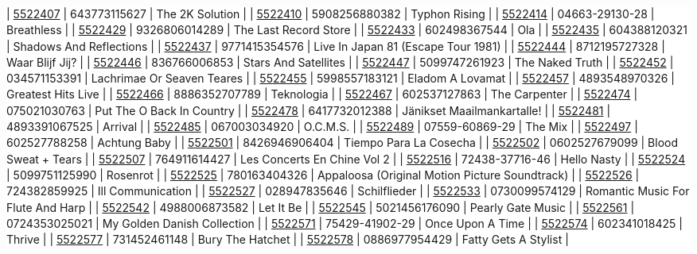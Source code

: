 | [5522407](https://www.discogs.com/release/5522407) | 643773115627 | The 2K Solution |
| [5522410](https://www.discogs.com/release/5522410) | 5908256880382 | Typhon Rising |
| [5522414](https://www.discogs.com/release/5522414) | 04663-29130-28 | Breathless |
| [5522429](https://www.discogs.com/release/5522429) | 9326806014289 | The Last Record Store |
| [5522433](https://www.discogs.com/release/5522433) | 602498367544 | Ola |
| [5522435](https://www.discogs.com/release/5522435) | 604388120321 | Shadows And Reflections |
| [5522437](https://www.discogs.com/release/5522437) | 9771415354576 | Live In Japan 81 (Escape Tour 1981) |
| [5522444](https://www.discogs.com/release/5522444) | 8712195727328 | Waar Blijf Jij? |
| [5522446](https://www.discogs.com/release/5522446) | 836766006853 | Stars And Satellites |
| [5522447](https://www.discogs.com/release/5522447) | 5099747261923 | The Naked Truth |
| [5522452](https://www.discogs.com/release/5522452) | 034571153391 | Lachrimae Or Seaven Teares |
| [5522455](https://www.discogs.com/release/5522455) | 5998557183121 | Eladom A Lovamat |
| [5522457](https://www.discogs.com/release/5522457) | 4893548970326 | Greatest Hits Live |
| [5522466](https://www.discogs.com/release/5522466) | 8886352707789 | Teknologia |
| [5522467](https://www.discogs.com/release/5522467) | 602537127863 | The Carpenter |
| [5522474](https://www.discogs.com/release/5522474) | 075021030763 | Put The O Back In Country |
| [5522478](https://www.discogs.com/release/5522478) | 6417732012388 | Jänikset Maailmankartalle! |
| [5522481](https://www.discogs.com/release/5522481) | 4893391067525 | Arrival |
| [5522485](https://www.discogs.com/release/5522485) | 067003034920 | O.C.M.S. |
| [5522489](https://www.discogs.com/release/5522489) | 07559-60869-29 | The Mix |
| [5522497](https://www.discogs.com/release/5522497) | 602527788258 | Achtung Baby |
| [5522501](https://www.discogs.com/release/5522501) | 8426946906404 | Tiempo Para La Cosecha |
| [5522502](https://www.discogs.com/release/5522502) | 0602527679099 | Blood Sweat + Tears |
| [5522507](https://www.discogs.com/release/5522507) | 764911614427 | Les Concerts En Chine Vol 2 |
| [5522516](https://www.discogs.com/release/5522516) | 72438-37716-46 | Hello Nasty |
| [5522524](https://www.discogs.com/release/5522524) | 5099751125990 | Rosenrot |
| [5522525](https://www.discogs.com/release/5522525) | 780163404326 | Appaloosa (Original Motion Picture Soundtrack) |
| [5522526](https://www.discogs.com/release/5522526) | 724382859925 | Ill Communication |
| [5522527](https://www.discogs.com/release/5522527) | 028947835646 | Schilflieder |
| [5522533](https://www.discogs.com/release/5522533) | 0730099574129 | Romantic Music For Flute And Harp |
| [5522542](https://www.discogs.com/release/5522542) | 4988006873582 | Let It Be |
| [5522545](https://www.discogs.com/release/5522545) | 5021456176090 | Pearly Gate Music |
| [5522561](https://www.discogs.com/release/5522561) | 0724353025021 | My Golden Danish Collection |
| [5522571](https://www.discogs.com/release/5522571) | 75429-41902-29 | Once Upon A Time |
| [5522574](https://www.discogs.com/release/5522574) | 602341018425 | Thrive |
| [5522577](https://www.discogs.com/release/5522577) | 731452461148 | Bury The Hatchet |
| [5522578](https://www.discogs.com/release/5522578) | 0886977954429 | Fatty Gets A Stylist |